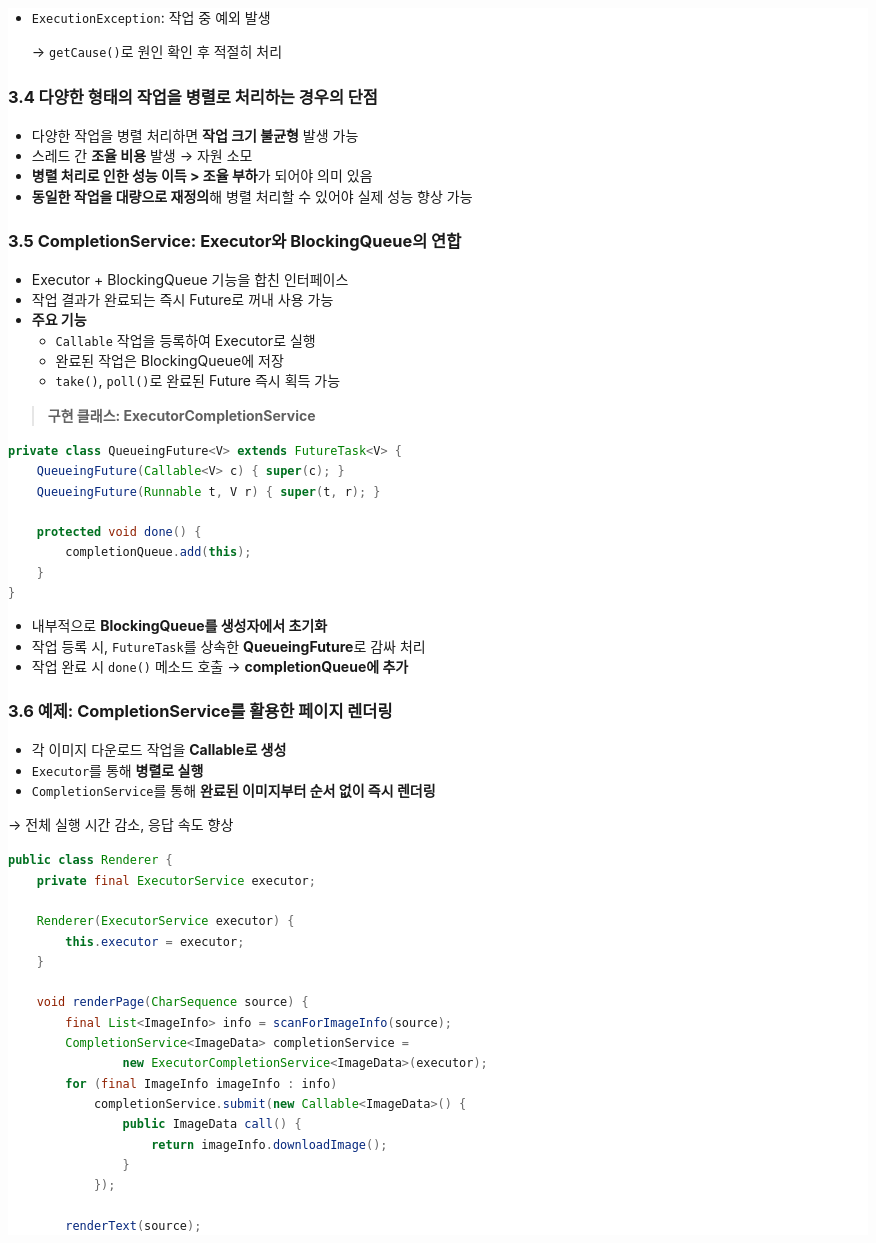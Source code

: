 - `ExecutionException`: 작업 중 예외 발생
    
    → `getCause()`로 원인 확인 후 적절히 처리
    

### **3.4 다양한 형태의 작업을 병렬로 처리하는 경우의 단점**

- 다양한 작업을 병렬 처리하면 **작업 크기 불균형** 발생 가능
- 스레드 간 **조율 비용** 발생 → 자원 소모
- **병렬 처리로 인한 성능 이득 > 조율 부하**가 되어야 의미 있음
- **동일한 작업을 대량으로 재정의**해 병렬 처리할 수 있어야 실제 성능 향상 가능

### **3.5 CompletionService: Executor와 BlockingQueue의 연합**

- Executor + BlockingQueue 기능을 합친 인터페이스
- 작업 결과가 완료되는 즉시 Future로 꺼내 사용 가능
- **주요 기능**
    - `Callable` 작업을 등록하여 Executor로 실행
    - 완료된 작업은 BlockingQueue에 저장
    - `take()`, `poll()`로 완료된 Future 즉시 획득 가능

> **구현 클래스: ExecutorCompletionService**
> 

```java
private class QueueingFuture<V> extends FutureTask<V> {
	QueueingFuture(Callable<V> c) { super(c); }
	QueueingFuture(Runnable t, V r) { super(t, r); }

	protected void done() {
		completionQueue.add(this);
	}
}
```

- 내부적으로 **BlockingQueue를 생성자에서 초기화**
- 작업 등록 시, `FutureTask`를 상속한 **QueueingFuture**로 감싸 처리
- 작업 완료 시 `done()` 메소드 호출 → **completionQueue에 추가**

### **3.6 예제: CompletionService를 활용한 페이지 렌더링**

- 각 이미지 다운로드 작업을 **Callable로 생성**
- `Executor`를 통해 **병렬로 실행**
- `CompletionService`를 통해 **완료된 이미지부터 순서 없이 즉시 렌더링**

→ 전체 실행 시간 감소, 응답 속도 향상

```java
public class Renderer {
    private final ExecutorService executor;

    Renderer(ExecutorService executor) {
        this.executor = executor;
    }

    void renderPage(CharSequence source) {
        final List<ImageInfo> info = scanForImageInfo(source);
        CompletionService<ImageData> completionService =
                new ExecutorCompletionService<ImageData>(executor);
        for (final ImageInfo imageInfo : info)
            completionService.submit(new Callable<ImageData>() {
                public ImageData call() {
                    return imageInfo.downloadImage();
                }
            });

        renderText(source);

```